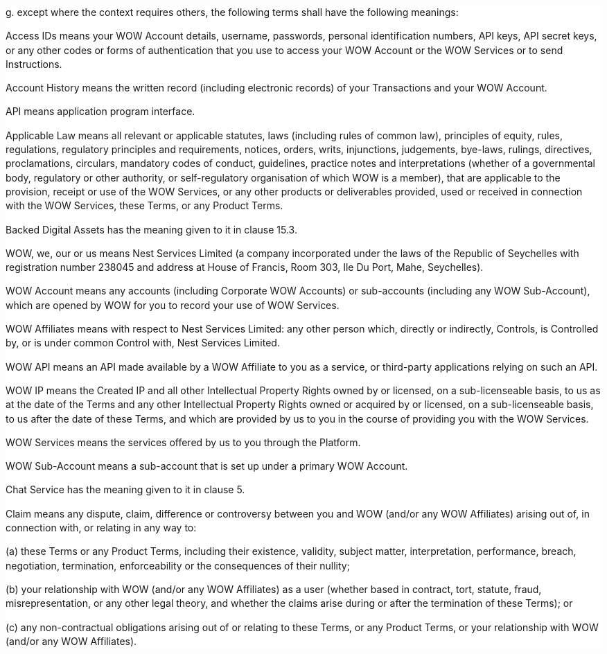 g. except where the context requires others, the following terms shall have the following meanings:

Access IDs means your WOW Account details, username, passwords, personal identification numbers, API keys, API secret keys, or any other codes or forms of authentication that you use to access your WOW Account or the WOW Services or to send Instructions.

Account History means the written record (including electronic records) of your Transactions and your WOW Account.

API means application program interface.

Applicable Law means all relevant or applicable statutes, laws (including rules of common law), principles of equity, rules, regulations, regulatory principles and requirements, notices, orders, writs, injunctions, judgements, bye-laws, rulings, directives, proclamations, circulars, mandatory codes of conduct, guidelines, practice notes and interpretations (whether of a governmental body, regulatory or other authority, or self-regulatory organisation of which WOW is a member), that are applicable to the provision, receipt or use of the WOW Services, or any other products or deliverables provided, used or received in connection with the WOW Services, these Terms, or any Product Terms.

Backed Digital Assets has the meaning given to it in clause ‎15.3.

WOW, we, our or us means Nest Services Limited (a company incorporated under the laws of the Republic of Seychelles with registration number 238045 and address at House of Francis, Room 303, Ile Du Port, Mahe, Seychelles).

WOW Account means any accounts (including Corporate WOW Accounts) or sub-accounts (including any WOW Sub-Account), which are opened by WOW for you to record your use of WOW Services. 

WOW Affiliates means with respect to Nest Services Limited: any other person which, directly or indirectly, Controls, is Controlled by, or is under common Control with, Nest Services Limited.

WOW API means an API made available by a WOW Affiliate to you as a service, or third-party applications relying on such an API.

WOW IP means the Created IP and all other Intellectual Property Rights owned by or licensed, on a sub-licenseable basis, to us as at the date of the Terms and any other Intellectual Property Rights owned or acquired by or licensed, on a sub-licenseable basis, to us after the date of these Terms, and which are provided by us to you in the course of providing you with the WOW Services.

WOW Services means the services offered by us to you through the Platform.

WOW Sub-Account means a sub-account that is set up under a primary WOW Account.

Chat Service has the meaning given to it in clause ‎5.

Claim means any dispute, claim, difference or controversy between you and WOW (and/or any WOW Affiliates) arising out of, in connection with, or relating in any way to: 

(a) these Terms or any Product Terms, including their existence, validity, subject matter, interpretation, performance, breach, negotiation, termination, enforceability or the consequences of their nullity;

(b) your relationship with WOW (and/or any WOW Affiliates) as a user (whether based in contract, tort, statute, fraud, misrepresentation, or any other legal theory, and whether the claims arise during or after the termination of these Terms); or

(c) any non-contractual obligations arising out of or relating to these Terms, or any Product Terms, or your relationship with WOW (and/or any WOW Affiliates).
